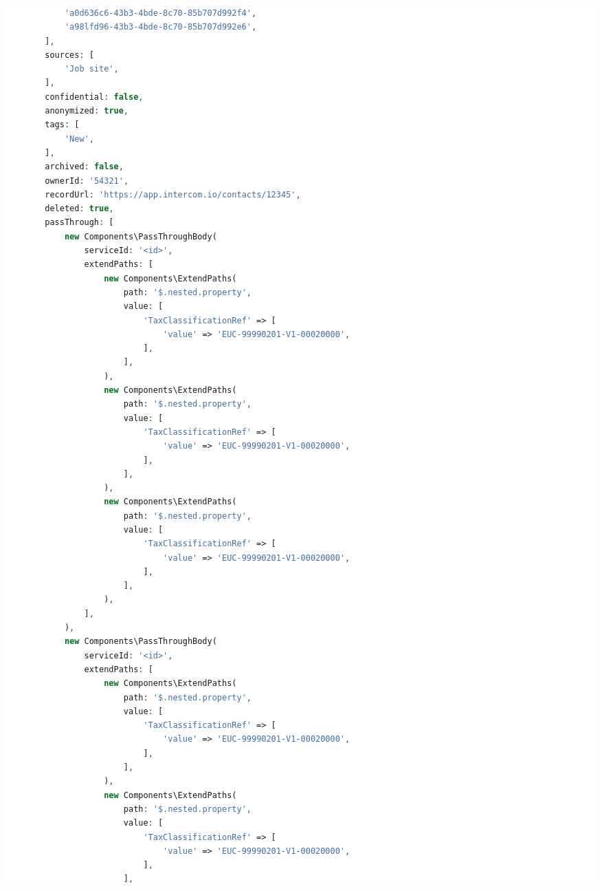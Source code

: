 ```php
            'a0d636c6-43b3-4bde-8c70-85b707d992f4',
            'a98lfd96-43b3-4bde-8c70-85b707d992e6',
        ],
        sources: [
            'Job site',
        ],
        confidential: false,
        anonymized: true,
        tags: [
            'New',
        ],
        archived: false,
        ownerId: '54321',
        recordUrl: 'https://app.intercom.io/contacts/12345',
        deleted: true,
        passThrough: [
            new Components\PassThroughBody(
                serviceId: '<id>',
                extendPaths: [
                    new Components\ExtendPaths(
                        path: '$.nested.property',
                        value: [
                            'TaxClassificationRef' => [
                                'value' => 'EUC-99990201-V1-00020000',
                            ],
                        ],
                    ),
                    new Components\ExtendPaths(
                        path: '$.nested.property',
                        value: [
                            'TaxClassificationRef' => [
                                'value' => 'EUC-99990201-V1-00020000',
                            ],
                        ],
                    ),
                    new Components\ExtendPaths(
                        path: '$.nested.property',
                        value: [
                            'TaxClassificationRef' => [
                                'value' => 'EUC-99990201-V1-00020000',
                            ],
                        ],
                    ),
                ],
            ),
            new Components\PassThroughBody(
                serviceId: '<id>',
                extendPaths: [
                    new Components\ExtendPaths(
                        path: '$.nested.property',
                        value: [
                            'TaxClassificationRef' => [
                                'value' => 'EUC-99990201-V1-00020000',
                            ],
                        ],
                    ),
                    new Components\ExtendPaths(
                        path: '$.nested.property',
                        value: [
                            'TaxClassificationRef' => [
                                'value' => 'EUC-99990201-V1-00020000',
                            ],
                        ],
```